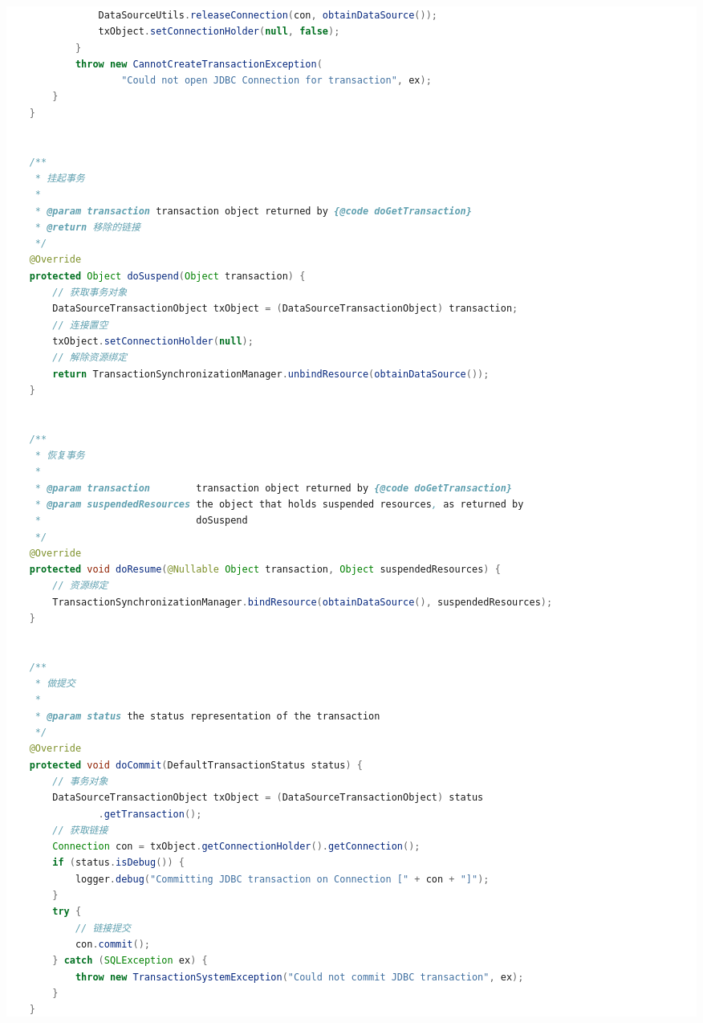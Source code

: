 ```java
				DataSourceUtils.releaseConnection(con, obtainDataSource());
				txObject.setConnectionHolder(null, false);
			}
			throw new CannotCreateTransactionException(
					"Could not open JDBC Connection for transaction", ex);
		}
	}


	/**
	 * 挂起事务
	 *
	 * @param transaction transaction object returned by {@code doGetTransaction}
	 * @return 移除的链接
	 */
	@Override
	protected Object doSuspend(Object transaction) {
		// 获取事务对象
		DataSourceTransactionObject txObject = (DataSourceTransactionObject) transaction;
		// 连接置空
		txObject.setConnectionHolder(null);
		// 解除资源绑定
		return TransactionSynchronizationManager.unbindResource(obtainDataSource());
	}


	/**
	 * 恢复事务
	 *
	 * @param transaction        transaction object returned by {@code doGetTransaction}
	 * @param suspendedResources the object that holds suspended resources, as returned by
	 *                           doSuspend
	 */
	@Override
	protected void doResume(@Nullable Object transaction, Object suspendedResources) {
		// 资源绑定
		TransactionSynchronizationManager.bindResource(obtainDataSource(), suspendedResources);
	}


	/**
	 * 做提交
	 *
	 * @param status the status representation of the transaction
	 */
	@Override
	protected void doCommit(DefaultTransactionStatus status) {
		// 事务对象
		DataSourceTransactionObject txObject = (DataSourceTransactionObject) status
				.getTransaction();
		// 获取链接
		Connection con = txObject.getConnectionHolder().getConnection();
		if (status.isDebug()) {
			logger.debug("Committing JDBC transaction on Connection [" + con + "]");
		}
		try {
			// 链接提交
			con.commit();
		} catch (SQLException ex) {
			throw new TransactionSystemException("Could not commit JDBC transaction", ex);
		}
	}

```